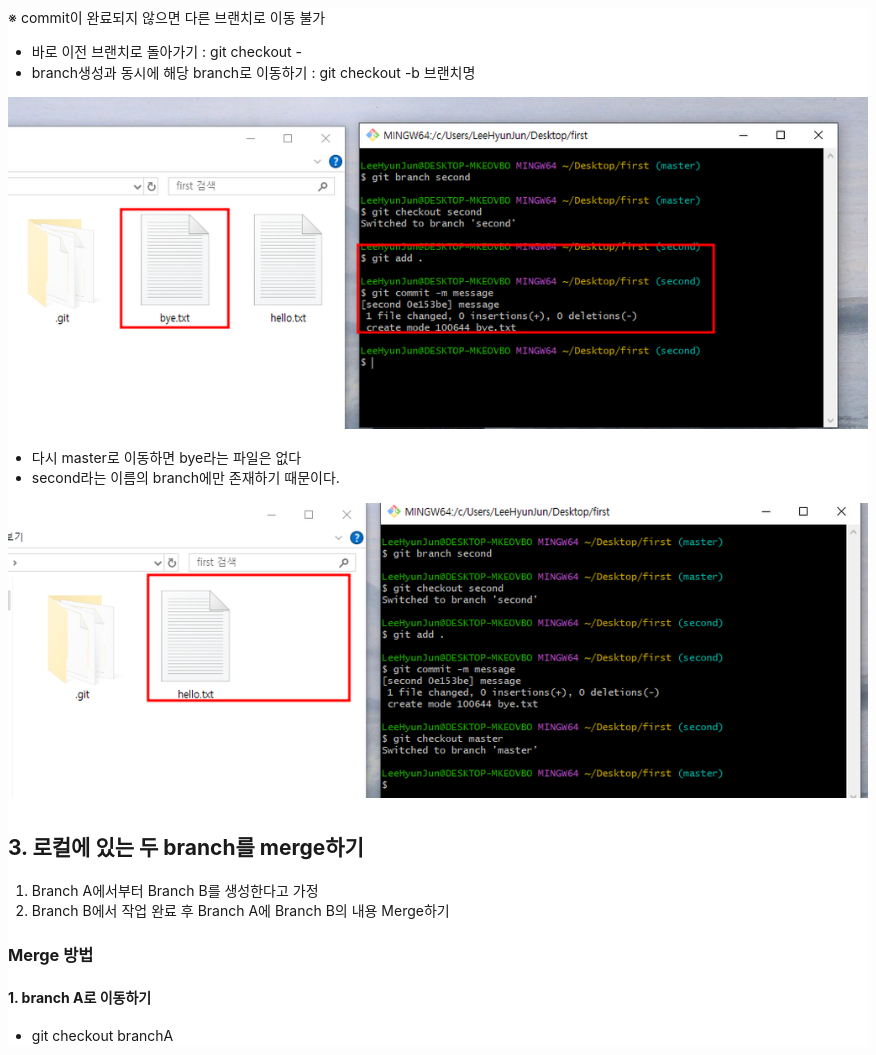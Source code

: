 ※ commit이 완료되지 않으면 다른 브랜치로 이동 불가<br>
- 바로 이전 브랜치로 돌아가기 : git checkout - 
- branch생성과 동시에 해당 branch로 이동하기 : git checkout -b 브랜치명

![image](image/git_2.png)

- 다시 master로 이동하면 bye라는 파일은 없다
- second라는 이름의 branch에만 존재하기 때문이다.

![image](image/git_3.png)

## 3. 로컬에 있는 두 branch를 merge하기
1. Branch A에서부터 Branch B를 생성한다고 가정
2. Branch B에서 작업 완료 후 Branch A에 Branch B의 내용 Merge하기

### Merge 방법
#### 1. branch A로 이동하기
- git checkout branchA
